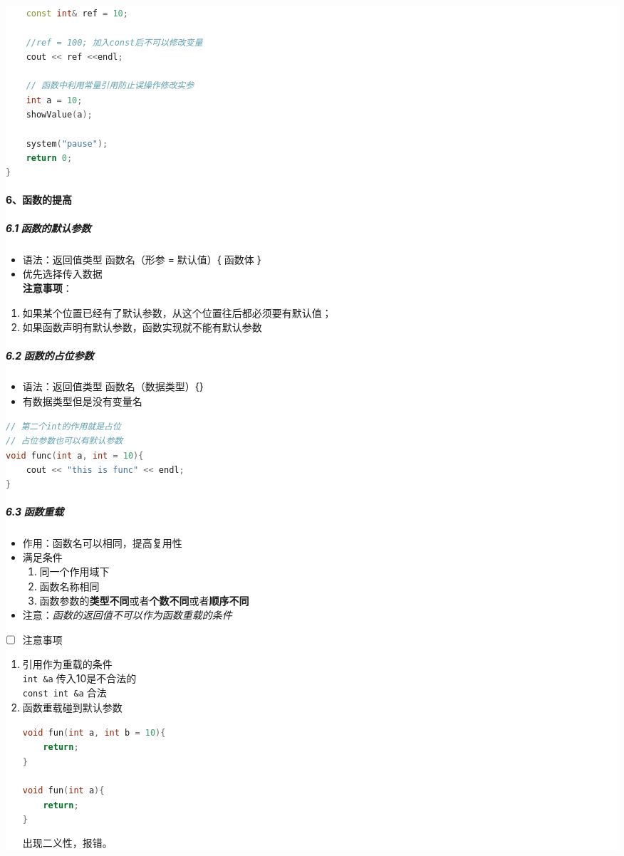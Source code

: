 ```Cpp
	const int& ref = 10;
	
	//ref = 100; 加入const后不可以修改变量
	cout << ref <<endl;
	
	// 函数中利用常量引用防止误操作修改实参
	int a = 10;
	showValue(a);
	
	system("pause");
	return 0;
}
```

#### 6、函数的提高     
##### 6.1 函数的默认参数      
- 语法：返回值类型  函数名（形参 = 默认值）{ 函数体 }  
- 优先选择传入数据     
**注意事项**：     
1. 如果某个位置已经有了默认参数，从这个位置往后都必须要有默认值；
2. 如果函数声明有默认参数，函数实现就不能有默认参数
##### 6.2 函数的占位参数    
- 语法：返回值类型 函数名（数据类型）{}
- 有数据类型但是没有变量名
```Cpp
// 第二个int的作用就是占位
// 占位参数也可以有默认参数
void func(int a, int = 10){
	cout << "this is func" << endl;
}
```
##### 6.3 函数重载
- 作用：函数名可以相同，提高复用性
- 满足条件
	1. 同一个作用域下
	2. 函数名称相同
	3. 函数参数的**类型不同**或者**个数不同**或者**顺序不同**
- 注意：*函数的返回值不可以作为函数重载的条件*     

+ [ ] 注意事项
1. 引用作为重载的条件      
	`int &a` 传入10是不合法的    
	`const int &a` 合法    
1. 函数重载碰到默认参数      
	```Cpp
	void fun(int a, int b = 10){
		return;
	}
	
	void fun(int a){
		return;
	}
	```
	出现二义性，报错。
